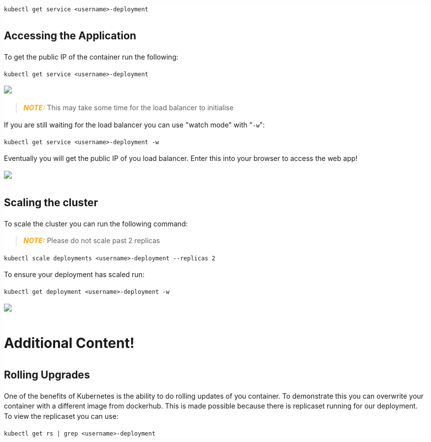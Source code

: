 ```
kubectl get service <username>-deployment
```

## Accessing the Application

To get the public IP of the container run the following:

```
kubectl get service <username>-deployment 
```

<img src="images/service_wait.png" width="100%"/>

> <span style="color:orange">**_NOTE:_**</span> This may take some time for the load balancer to initialise

If you are still waiting for the load balancer you can use "watch mode" with "`-w`":

```
kubectl get service <username>-deployment -w
```

Eventually you will get the public IP of you load balancer. Enter this into your browser to access the web app!

<img src="images/service_complete.png" width="100%"/>


## Scaling the cluster

To scale the cluster you can run the following command:

> <span style="color:orange">**_NOTE:_**</span> Please do not scale past 2 replicas

```
kubectl scale deployments <username>-deployment --replicas 2
```

To ensure your deployment has scaled run:

```
kubectl get deployment <username>-deployment -w  
```

<img src="images/deployment_scaled.png" width="100%">

# Additional Content!

## Rolling Upgrades

One of the benefits of Kubernetes is the ability to do rolling updates of you container. To demonstrate this you can overwrite your container with a different image from dockerhub. This is made possible because there is replicaset running for our deployment. To view the replicaset you can use:

```
kubectl get rs | grep <username>-deployment
```
